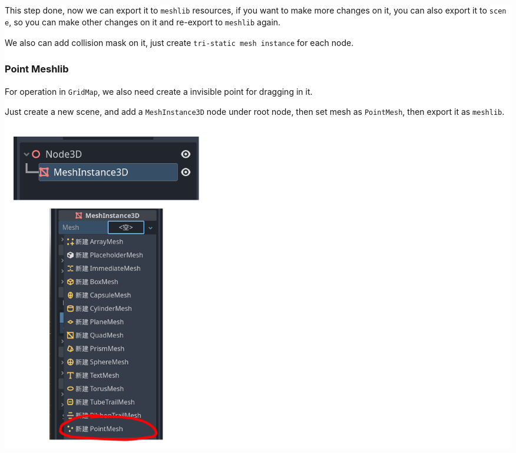 This step done, now we can export it to `meshlib` resources, if you want to make more changes on it, you can also export it to `scene`, so you can make other changes on it and re-export to `meshlib` again.

We also can add collision mask on it, just create `tri-static mesh instance` for each node.

### Point Meshlib

For operation in `GridMap`, we also need create a invisible point for dragging in it.

Just create a new scene, and add a `MeshInstance3D` node under root node, then set mesh as `PointMesh`, then export it as `meshlib`.

<img src="doc_res/point_meshlib_in_godot.png" width="40%">